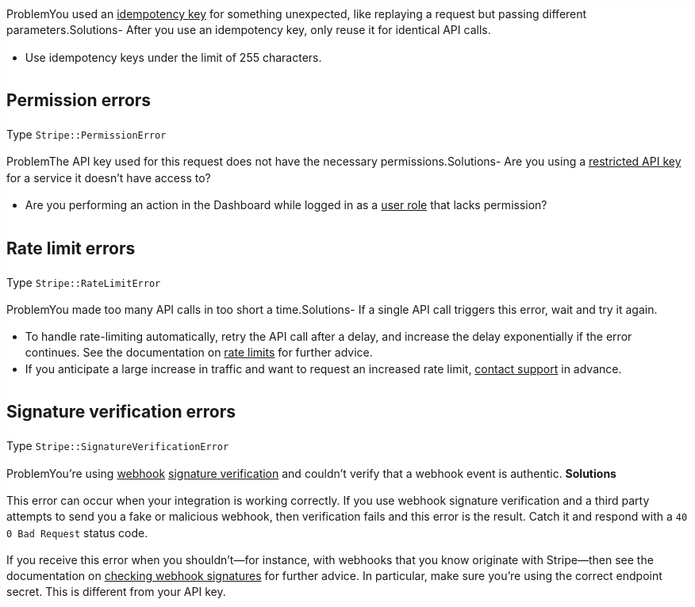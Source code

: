 ProblemYou used an [idempotency
key](https://docs.stripe.com/api/idempotent_requests) for something unexpected,
like replaying a request but passing different parameters.Solutions- After you
use an idempotency key, only reuse it for identical API calls.
- Use idempotency keys under the limit of 255 characters.

## Permission errors

Type
`Stripe::PermissionError`

ProblemThe API key used for this request does not have the necessary
permissions.Solutions- Are you using a [restricted API
key](https://docs.stripe.com/keys#limit-access) for a service it doesn’t have
access to?
- Are you performing an action in the Dashboard while logged in as a [user
role](https://docs.stripe.com/get-started/account/teams/roles) that lacks
permission?

## Rate limit errors

Type
`Stripe::RateLimitError`

ProblemYou made too many API calls in too short a time.Solutions- If a single
API call triggers this error, wait and try it again.
- To handle rate-limiting automatically, retry the API call after a delay, and
increase the delay exponentially if the error continues. See the documentation
on [rate limits](https://docs.stripe.com/rate-limits) for further advice.
- If you anticipate a large increase in traffic and want to request an increased
rate limit, [contact support](https://support.stripe.com/) in advance.

## Signature verification errors

Type
`Stripe::SignatureVerificationError`

ProblemYou’re using [webhook](https://docs.stripe.com/webhooks) [signature
verification](https://docs.stripe.com/webhooks#verify-events) and couldn’t
verify that a webhook event is authentic.
**Solutions**

This error can occur when your integration is working correctly. If you use
webhook signature verification and a third party attempts to send you a fake or
malicious webhook, then verification fails and this error is the result. Catch
it and respond with a `400 Bad Request` status code.

If you receive this error when you shouldn’t—for instance, with webhooks that
you know originate with Stripe—then see the documentation on [checking webhook
signatures](https://docs.stripe.com/webhooks#verify-events) for further advice.
In particular, make sure you’re using the correct endpoint secret. This is
different from your API key.
